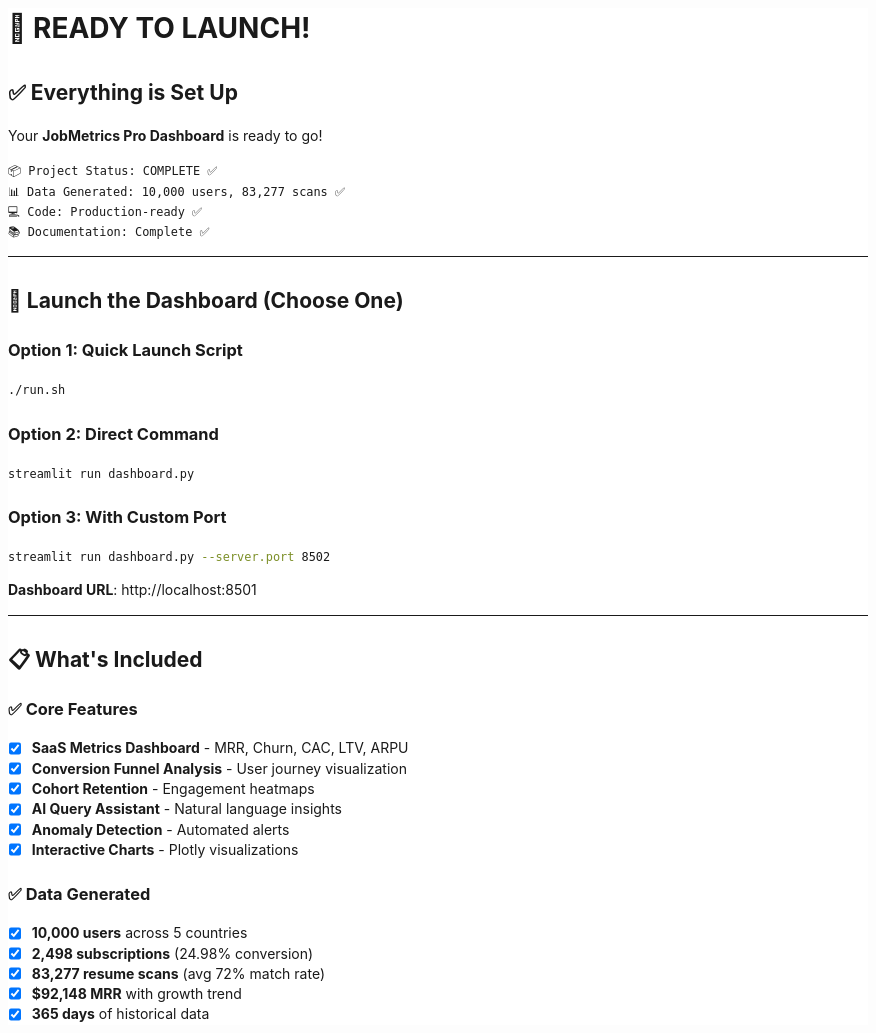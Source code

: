 # 🚀 READY TO LAUNCH!

## ✅ Everything is Set Up

Your **JobMetrics Pro Dashboard** is ready to go!

```
📦 Project Status: COMPLETE ✅
📊 Data Generated: 10,000 users, 83,277 scans ✅
💻 Code: Production-ready ✅
📚 Documentation: Complete ✅
```

---

## 🎯 Launch the Dashboard (Choose One)

### Option 1: Quick Launch Script
```bash
./run.sh
```

### Option 2: Direct Command
```bash
streamlit run dashboard.py
```

### Option 3: With Custom Port
```bash
streamlit run dashboard.py --server.port 8502
```

**Dashboard URL**: http://localhost:8501

---

## 📋 What's Included

### ✅ Core Features
- [x] **SaaS Metrics Dashboard** - MRR, Churn, CAC, LTV, ARPU
- [x] **Conversion Funnel Analysis** - User journey visualization
- [x] **Cohort Retention** - Engagement heatmaps
- [x] **AI Query Assistant** - Natural language insights
- [x] **Anomaly Detection** - Automated alerts
- [x] **Interactive Charts** - Plotly visualizations

### ✅ Data Generated
- [x] **10,000 users** across 5 countries
- [x] **2,498 subscriptions** (24.98% conversion)
- [x] **83,277 resume scans** (avg 72% match rate)
- [x] **$92,148 MRR** with growth trend
- [x] **365 days** of historical data
